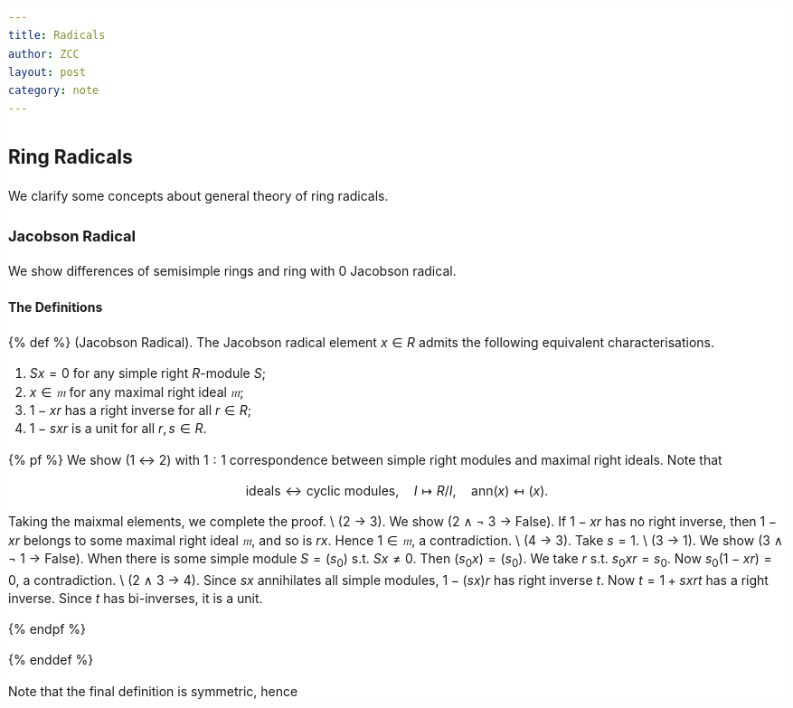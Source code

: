 ```yaml
---
title: Radicals
author: ZCC
layout: post
category: note
---
```



## Ring Radicals

We clarify some concepts about general theory of ring radicals.

### Jacobson Radical

We show differences of semisimple rings and ring with $0$ Jacobson radical.

#### The Definitions

{% def %}
(Jacobson Radical). The Jacobson radical element $x ∈ R$ admits the following equivalent characterisations.

1. $Sx = 0$ for any simple right $R$-module $S$;
2. $x ∈ 𝔪$ for any maximal right ideal $𝔪$;
3. $1 - xr$ has a right inverse for all $r ∈ R$;
4. $1 - sxr$ is a unit for all $r,s ∈ R$.

{% pf %}
We show (1 ↔ 2) with $1:1$ correspondence between simple right modules and maximal right ideals. Note that

$$\begin{equation}
\text{ideals} ↔ \text{cyclic modules},\quad I ↦ R / I, \quad \mathrm{ann}(x) ↤ (x).
\end{equation}$$

Taking the maixmal elements, we complete the proof.
\\
(2 → 3). We show (2 ∧ ¬ 3 → False). If $1 - xr$ has no right inverse, then $1 - xr$ belongs to some maximal right ideal $𝔪$, and so is $rx$. Hence $1 ∈ 𝔪$, a contradiction.
\\
(4 → 3). Take $s = 1$.
\\
(3 → 1). We show (3 ∧ ¬ 1 → False). When there is some simple module $S = (s_0)$ s.t. $Sx ≠ 0$. Then $(s_0x) = (s_0)$. We take $r$ s.t. $s_0xr = s_0$. Now $s_0 (1-xr) = 0$, a contradiction.
\\
(2 ∧ 3 → 4). Since $sx$ annihilates all simple modules, $1 - (sx)r$ has right inverse $t$. Now $t = 1 + sxrt$ has a right inverse. Since $t$ has bi-inverses, it is a unit.

{% endpf %}

{% enddef %}

Note that the final definition is symmetric, hence
